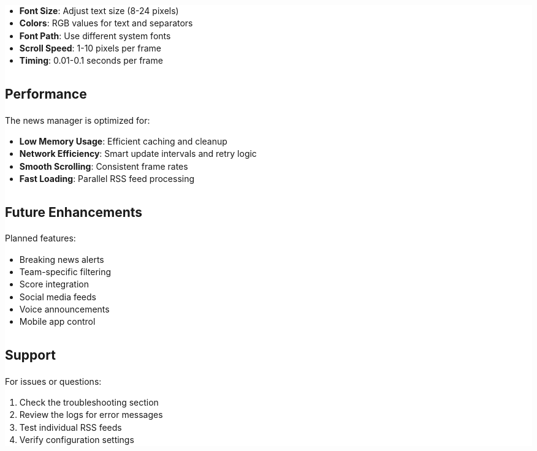 - **Font Size**: Adjust text size (8-24 pixels)
- **Colors**: RGB values for text and separators
- **Font Path**: Use different system fonts
- **Scroll Speed**: 1-10 pixels per frame
- **Timing**: 0.01-0.1 seconds per frame

## Performance

The news manager is optimized for:

- **Low Memory Usage**: Efficient caching and cleanup
- **Network Efficiency**: Smart update intervals and retry logic
- **Smooth Scrolling**: Consistent frame rates
- **Fast Loading**: Parallel RSS feed processing

## Future Enhancements

Planned features:
- Breaking news alerts
- Team-specific filtering
- Score integration
- Social media feeds
- Voice announcements
- Mobile app control

## Support

For issues or questions:
1. Check the troubleshooting section
2. Review the logs for error messages
3. Test individual RSS feeds
4. Verify configuration settings